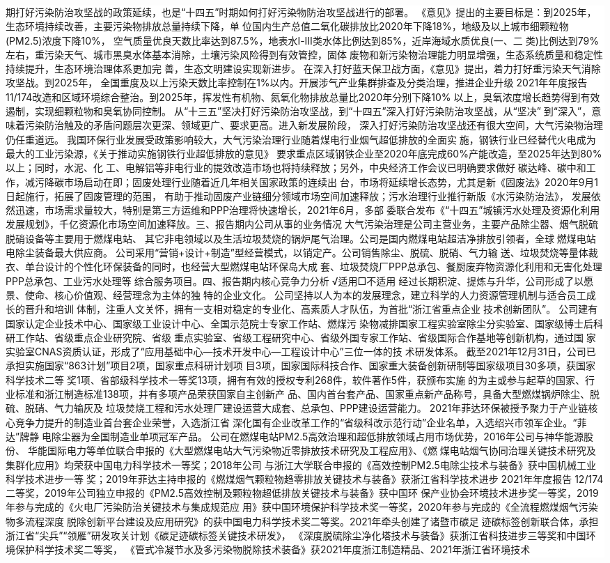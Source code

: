 期打好污染防治攻坚战的政策延续，也是“十四五”时期如何打好污染物防治攻坚战进行的部署。
《意见》提出的主要目标是：到2025年，生态环境持续改善，主要污染物排放总量持续下降，单
位国内生产总值二氧化碳排放比2020年下降18%，地级及以上城市细颗粒物(PM2.5)浓度下降10%，
空气质量优良天数比率达到87.5%，地表水Ⅰ-Ⅲ类水体比例达到85%，近岸海域水质优良(一、二
类)比例达到79%左右，重污染天气、城市黑臭水体基本消除，土壤污染风险得到有效管控，固体
废物和新污染物治理能力明显增强，生态系统质量和稳定性持续提升，生态环境治理体系更加完
善，生态文明建设实现新进步。
在深入打好蓝天保卫战方面，《意见》提出，着力打好重污染天气消除攻坚战。到2025年，
全国重度及以上污染天数比率控制在1%以内。开展涉气产业集群排查及分类治理，推进企业升级
2021年年度报告
11/174改造和区域环境综合整治。到2025年，挥发性有机物、氮氧化物排放总量比2020年分别下降10%
以上，臭氧浓度增长趋势得到有效遏制，实现细颗粒物和臭氧协同控制。
从“十三五”坚决打好污染防治攻坚战，到“十四五”深入打好污染防治攻坚战，从“坚决”
到“深入”，意味着污染防治触及的矛盾问题层次更深、领域更广、要求更高。进入新发展阶段，
深入打好污染防治攻坚战还有很大空间，大气污染物治理仍任重道远。
我国环保行业发展受政策影响较大，大气污染治理行业随着煤电行业烟气超低排放的全面实
施，钢铁行业已经替代火电成为最大的工业污染源，《关于推动实施钢铁行业超低排放的意见》
要求重点区域钢铁企业至2020年底完成60%产能改造，至2025年达到80%以上；同时，水泥、化
工、电解铝等非电行业的提效改造市场也将持续释放；另外，中央经济工作会议已明确要求做好
碳达峰、碳中和工作，减污降碳市场启动在即；固废处理行业随着近几年相关国家政策的连续出
台，市场将延续增长态势，尤其是新《固废法》2020年9月1日起施行，拓展了固废管理的范围，
有助于推动固废产业链细分领域市场空间加速释放；污水治理行业推行新版《水污染防治法》，
发展依然迅速，市场需求量较大，特别是第三方运维和PPP治理将快速增长，2021年6月，多部
委联合发布《“十四五”城镇污水处理及资源化利用发展规划》，千亿资源化市场空间加速释放。三、报告期内公司从事的业务情况
大气污染治理是公司主营业务，主要产品除尘器、烟气脱硫脱硝设备等主要用于燃煤电站、
其它非电领域以及生活垃圾焚烧的锅炉尾气治理。公司是国内燃煤电站超洁净排放引领者，全球
燃煤电站电除尘装备最大供应商。
公司采用“营销+设计+制造”型经营模式，以销定产。公司销售除尘、脱硫、脱硝、气力输
送、垃圾焚烧等量体裁衣、单台设计的个性化环保装备的同时，也经营大型燃煤电站环保岛大成
套、垃圾焚烧厂PPP总承包、餐厨废弃物资源化利用和无害化处理PPP总承包、工业污水处理等
综合服务项目。四、报告期内核心竞争力分析
√适用□不适用
经过长期积淀、提炼与升华，公司形成了以愿景、使命、核心价值观、经营理念为主体的独
特的企业文化。
公司坚持以人为本的发展理念，建立科学的人力资源管理机制与适合员工成长的晋升和培训
体制，注重人文关怀，拥有一支相对稳定的专业化、高素质人才队伍，为首批“浙江省重点企业
技术创新团队”。
公司建有国家认定企业技术中心、国家级工业设计中心、全国示范院士专家工作站、燃煤污
染物减排国家工程实验室除尘分实验室、国家级博士后科研工作站、省级重点企业研究院、省级
重点实验室、省级工程研究中心、省级外国专家工作站、省级国际合作基地等创新机构，通过国
家实验室CNAS资质认证，形成了“应用基础中心—技术开发中心—工程设计中心”三位一体的技
术研发体系。
截至2021年12月31日，公司已承担实施国家“863计划”项目2项，国家重点科研计划项
目3项，国家国际科技合作、国家重大装备创新研制等国家级项目30多项，获国家科学技术二等
奖1项、省部级科学技术一等奖13项，拥有有效的授权专利268件，软件著作5件，获颁布实施
的为主或参与起草的国家、行业标准和浙江制造标准138项，并有多项产品荣获国家自主创新产
品、国内首台套产品、国家重点新产品称号，具备大型燃煤锅炉除尘、脱硫、脱硝、气力输灰及
垃圾焚烧工程和污水处理厂建设运营大成套、总承包、PPP建设运营能力。
2021年菲达环保被授予聚力于产业链核心竞争力提升的制造业首台套企业荣誉，入选浙江省
深化国有企业改革工作的“省级科改示范行动”企业名单，入选绍兴市领军企业。“菲达”牌静
电除尘器为全国制造业单项冠军产品。
公司在燃煤电站PM2.5高效治理和超低排放领域占用市场优势，2016年公司与神华能源股份、
华能国际电力等单位联合申报的《大型燃煤电站大气污染物近零排放技术研究及工程应用》、《燃
煤电站烟气协同治理关键技术研究及集群化应用》均荣获中国电力科学技术一等奖；2018年公司
与浙江大学联合申报的《高效控制PM2.5电除尘技术与装备》获中国机械工业科学技术进步一等
奖；2019年菲达主持申报的《燃煤烟气颗粒物趋零排放关键技术与装备》获浙江省科学技术进步
2021年年度报告
12/174二等奖，2019年公司独立申报的《PM2.5高效控制及颗粒物超低排放关键技术与装备》获中国环
保产业协会环境技术进步奖一等奖，2019年参与完成的《火电厂污染防治关键技术与集成规范应
用》获中国环境保护科学技术奖一等奖，2020年参与完成的《全流程燃煤烟气污染物多流程深度
脱除创新平台建设及应用研究》的获中国电力科学技术奖二等奖。2021年牵头创建了诸暨市碳足
迹碳标签创新联合体，承担浙江省“尖兵”“领雁”研发攻关计划《碳足迹碳标签关键技术研发》，
《深度脱硫除尘净化塔技术与装备》获浙江省科技进步三等奖和中国环境保护科学技术奖二等奖，
《管式冷凝节水及多污染物脱除技术装备》获2021年度浙江制造精品、2021年浙江省环境技术
